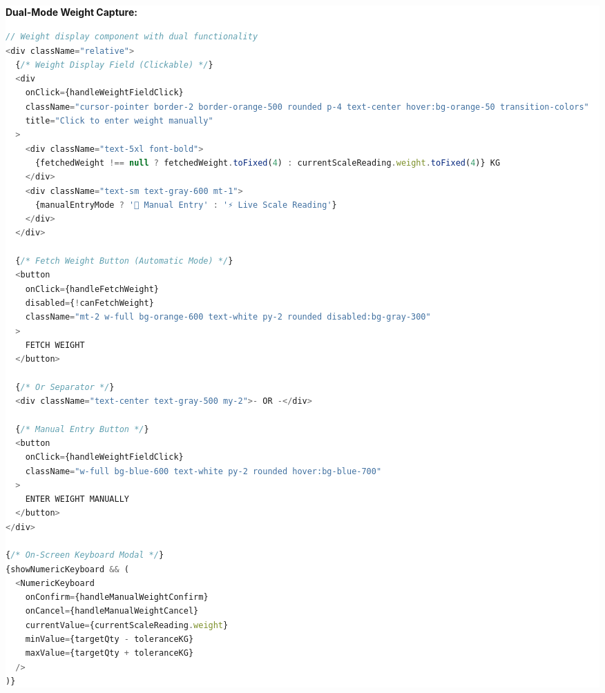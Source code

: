 **Dual-Mode Weight Capture:**
```typescript
// Weight display component with dual functionality
<div className="relative">
  {/* Weight Display Field (Clickable) */}
  <div
    onClick={handleWeightFieldClick}
    className="cursor-pointer border-2 border-orange-500 rounded p-4 text-center hover:bg-orange-50 transition-colors"
    title="Click to enter weight manually"
  >
    <div className="text-5xl font-bold">
      {fetchedWeight !== null ? fetchedWeight.toFixed(4) : currentScaleReading.weight.toFixed(4)} KG
    </div>
    <div className="text-sm text-gray-600 mt-1">
      {manualEntryMode ? '📝 Manual Entry' : '⚡ Live Scale Reading'}
    </div>
  </div>

  {/* Fetch Weight Button (Automatic Mode) */}
  <button
    onClick={handleFetchWeight}
    disabled={!canFetchWeight}
    className="mt-2 w-full bg-orange-600 text-white py-2 rounded disabled:bg-gray-300"
  >
    FETCH WEIGHT
  </button>

  {/* Or Separator */}
  <div className="text-center text-gray-500 my-2">- OR -</div>

  {/* Manual Entry Button */}
  <button
    onClick={handleWeightFieldClick}
    className="w-full bg-blue-600 text-white py-2 rounded hover:bg-blue-700"
  >
    ENTER WEIGHT MANUALLY
  </button>
</div>

{/* On-Screen Keyboard Modal */}
{showNumericKeyboard && (
  <NumericKeyboard
    onConfirm={handleManualWeightConfirm}
    onCancel={handleManualWeightCancel}
    currentValue={currentScaleReading.weight}
    minValue={targetQty - toleranceKG}
    maxValue={targetQty + toleranceKG}
  />
)}
```
